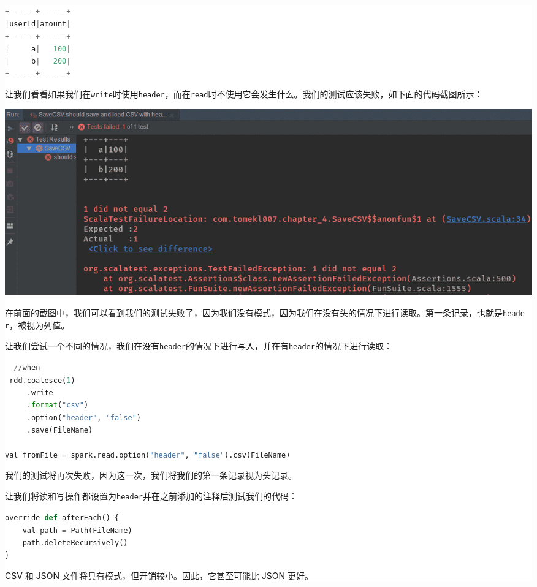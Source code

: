 ```py
+------+------+
|userId|amount|
+------+------+
|     a|   100|
|     b|   200|
+------+------+
```

让我们看看如果我们在`write`时使用`header`，而在`read`时不使用它会发生什么。我们的测试应该失败，如下面的代码截图所示：

![](img/0b41f63f-a78b-462a-b058-f27cde819782.png)

在前面的截图中，我们可以看到我们的测试失败了，因为我们没有模式，因为我们在没有头的情况下进行读取。第一条记录，也就是`header`，被视为列值。

让我们尝试一个不同的情况，我们在没有`header`的情况下进行写入，并在有`header`的情况下进行读取：

```py
  //when
 rdd.coalesce(1)
     .write
     .format("csv")
     .option("header", "false")
     .save(FileName)

val fromFile = spark.read.option("header", "false").csv(FileName)
```

我们的测试将再次失败，因为这一次，我们将我们的第一条记录视为头记录。

让我们将读和写操作都设置为`header`并在之前添加的注释后测试我们的代码：

```py
override def afterEach() {
    val path = Path(FileName)
    path.deleteRecursively()
}
```

CSV 和 JSON 文件将具有模式，但开销较小。因此，它甚至可能比 JSON 更好。

